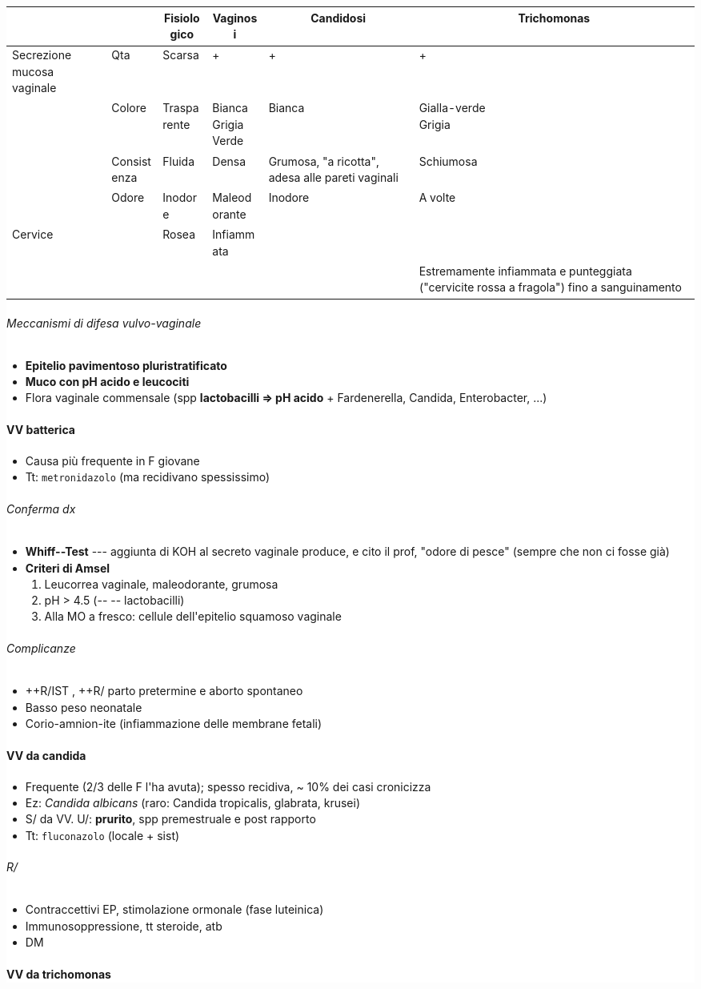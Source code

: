|                            |             | Fisiologico | Vaginosi                      | Candidosi                                        | Trichomonas                                                  |
| -------------------------- | ----------- | ----------- | ----------------------------- | ------------------------------------------------ | ------------------------------------------------------------ |
| Secrezione mucosa vaginale | Qta         | Scarsa      | +                             | +                                                | +                                                            |
|                            | Colore      | Trasparente | Bianca<br />Grigia<br />Verde | Bianca                                           | Gialla-verde<br />Grigia                                     |
|                            | Consistenza | Fluida      | Densa                         | Grumosa, "a ricotta", adesa alle pareti vaginali | Schiumosa                                                    |
|                            | Odore       | Inodore     | Maleodorante                  | Inodore                                          | A volte                                                      |
| Cervice                    |             | Rosea       | Infiammata                    |                                                  |                                                              |
|                            |             |             |                               |                                                  | Estremamente infiammata e punteggiata ("cervicite rossa a fragola") fino a sanguinamento |

###### Meccanismi di difesa vulvo-vaginale

* **Epitelio pavimentoso pluristratificato**
* **Muco con pH acido e leucociti**
* Flora vaginale commensale (spp **lactobacilli => pH acido** + Fardenerella, Candida, Enterobacter, ...)

#### VV batterica

* Causa più frequente in F giovane
* Tt: `metronidazolo` (ma recidivano spessissimo)

###### Conferma dx

* **Whiff--Test** --- aggiunta di KOH al secreto vaginale produce, e cito il prof, "odore di pesce" (sempre che non ci fosse già)
* **Criteri di Amsel**
	1. Leucorrea vaginale, maleodorante, grumosa
	2. pH > 4.5 (-- -- lactobacilli)
	3. Alla MO a fresco: cellule dell'epitelio squamoso vaginale

###### Complicanze

* ++R/IST , ++R/ parto pretermine e aborto spontaneo
* Basso peso neonatale
* Corio-amnion-ite (infiammazione delle membrane fetali)

#### VV da candida

* Frequente (2/3 delle F l'ha avuta); spesso recidiva, ~ 10% dei casi cronicizza
* Ez: *Candida albicans* (raro: Candida tropicalis, glabrata, krusei)
* S/ da VV. U/: **prurito**, spp premestruale e post rapporto
* Tt: `fluconazolo` (locale + sist)

###### R/

* Contraccettivi EP, stimolazione ormonale (fase luteinica)
* Immunosoppressione, tt steroide, atb
* DM

#### VV da trichomonas
